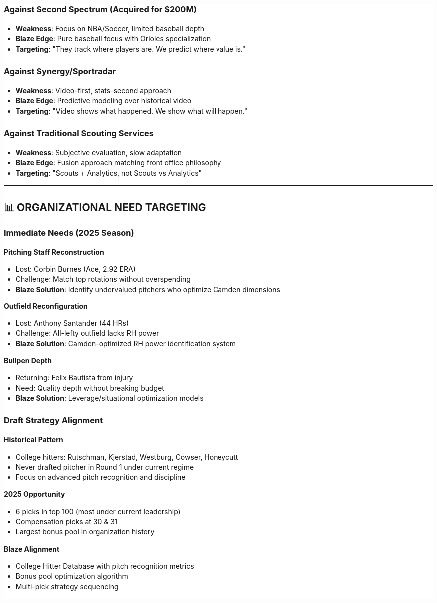### **Against Second Spectrum (Acquired for $200M)**
- **Weakness**: Focus on NBA/Soccer, limited baseball depth
- **Blaze Edge**: Pure baseball focus with Orioles specialization
- **Targeting**: "They track where players are. We predict where value is."

### **Against Synergy/Sportradar**
- **Weakness**: Video-first, stats-second approach
- **Blaze Edge**: Predictive modeling over historical video
- **Targeting**: "Video shows what happened. We show what will happen."

### **Against Traditional Scouting Services**
- **Weakness**: Subjective evaluation, slow adaptation
- **Blaze Edge**: Fusion approach matching front office philosophy
- **Targeting**: "Scouts + Analytics, not Scouts vs Analytics"

---

## **📊 ORGANIZATIONAL NEED TARGETING**

### **Immediate Needs (2025 Season)**

**Pitching Staff Reconstruction**
- Lost: Corbin Burnes (Ace, 2.92 ERA)
- Challenge: Match top rotations without overspending
- **Blaze Solution**: Identify undervalued pitchers who optimize Camden dimensions

**Outfield Reconfiguration**
- Lost: Anthony Santander (44 HRs)
- Challenge: All-lefty outfield lacks RH power
- **Blaze Solution**: Camden-optimized RH power identification system

**Bullpen Depth**
- Returning: Felix Bautista from injury
- Need: Quality depth without breaking budget
- **Blaze Solution**: Leverage/situational optimization models

### **Draft Strategy Alignment**

**Historical Pattern**
- College hitters: Rutschman, Kjerstad, Westburg, Cowser, Honeycutt
- Never drafted pitcher in Round 1 under current regime
- Focus on advanced pitch recognition and discipline

**2025 Opportunity**
- 6 picks in top 100 (most under current leadership)
- Compensation picks at 30 & 31
- Largest bonus pool in organization history

**Blaze Alignment**
- College Hitter Database with pitch recognition metrics
- Bonus pool optimization algorithm
- Multi-pick strategy sequencing

---